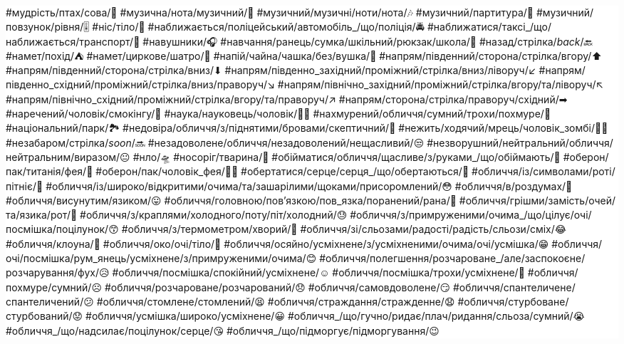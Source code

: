 #мудрість/птах/сова/🦉
#музична/нота/музичний/🎵
#музичний/музичні/ноти/нота/🎶
#музичний/партитура/🎼
#музичний/повзунок/рівня/🎚
#ніс/тіло/👃
#наближається/поліцейський/автомобіль_/що/поліція/🚔
#наближатися/таксі_/що/наближається/транспорт/🚖
#навушники/🎧
#навчання/ранець/сумка/шкільний/рюкзак/школа/🎒
#назад/стрілка/_back_/🔙
#намет/похід/⛺
#намет/циркове/шатро/🎪
#напій/чайна/чашка/без/вушка/🍵
#напрям/південний/сторона/стрілка/вгору/⬆
#напрям/південний/сторона/стрілка/вниз/⬇
#напрям/південно_західний/проміжний/стрілка/вниз/ліворуч/↙
#напрям/південно_східний/проміжний/стрілка/вниз/праворуч/↘
#напрям/північно_західний/проміжний/стрілка/вгору/та/ліворуч/↖
#напрям/північно_східний/проміжний/стрілка/вгору/та/праворуч/↗
#напрям/сторона/стрілка/праворуч/східний/➡
#наречений/чоловік/смокінгу/🤵
#наука/науковець/чоловік/👨‍🔬
#нахмурений/обличчя/сумний/трохи/похмуре/🙁
#національний/парк/🏞
#недовіра/обличчя/з/піднятими/бровами/скептичний/🤨
#нежить/ходячий/мрець/чоловік_зомбі/🧟‍♂
#незабаром/стрілка/_soon_/🔜
#незадоволене/обличчя/незадоволений/нещасливий/😒
#незворушний/нейтральний/обличчя/нейтральним/виразом/😐
#нло/🛸
#носоріг/тварина/🦏
#обійматися/обличчя/щасливе/з/руками_/що/обіймають/🤗
#оберон/пак/титанія/фея/🧚
#оберон/пак/чоловік_фея/🧚‍♂
#обертатися/серце/серця_/що/обертаються/💞
#обличчя/із/символами/роті/пітніє/🤬
#обличчя/із/широко/відкритими/очима/та/зашарілими/щоками/присоромлений/😳
#обличчя/в/роздумах/🤔
#обличчя/висунутим/язиком/😛
#обличчя/головною/повʼязкою/пов_язка/поранений/рана/🤕
#обличчя/грішми/замість/очей/та/язика/рот/🤑
#обличчя/з/краплями/холодного/поту/піт/холодний/😓
#обличчя/з/примруженими/очима_/що/цілує/очі/посмішка/поцілунок/😙
#обличчя/з/термометром/хворий/🤒
#обличчя/зі/сльозами/радості/радість/сльози/сміх/😂
#обличчя/клоуна/🤡
#обличчя/око/очі/тіло/👀
#обличчя/осяйно/усміхнене/з/усміхненими/очима/очі/усмішка/😁
#обличчя/очі/посмішка/рум_янець/усміхнене/з/примруженими/очима/😊
#обличчя/полегшення/розчароване_/але/заспокоєне/розчарування/фух/😥
#обличчя/посмішка/спокійний/усміхнене/☺
#обличчя/посмішка/трохи/усміхнене/🙂
#обличчя/похмуре/сумний/☹
#обличчя/розчароване/розчарований/😞
#обличчя/самовдоволене/😏
#обличчя/спантеличене/спантеличений/😕
#обличчя/стомлене/стомлений/😫
#обличчя/страждання/стражденне/😧
#обличчя/стурбоване/стурбований/😟
#обличчя/усмішка/широко/усміхнене/😀
#обличчя_/що/гучно/ридає/плач/ридання/сльоза/сумний/😭
#обличчя_/що/надсилає/поцілунок/серце/😘
#обличчя_/що/підморгує/підморгування/😉